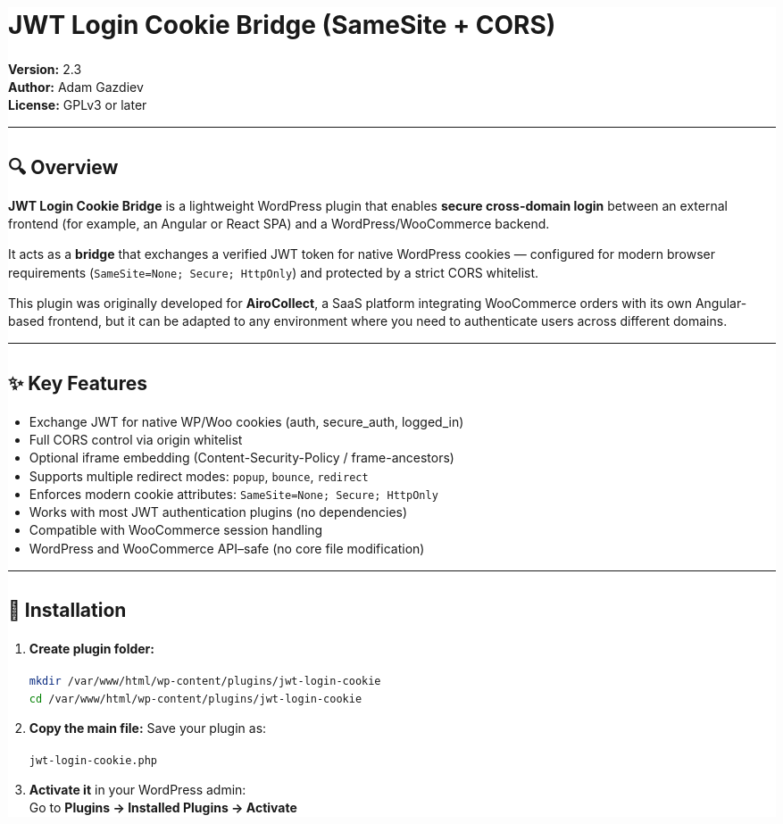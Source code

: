 # JWT Login Cookie Bridge (SameSite + CORS)

**Version:** 2.3\
**Author:** Adam Gazdiev\
**License:** GPLv3 or later

---

## 🔍 Overview

**JWT Login Cookie Bridge** is a lightweight WordPress plugin that enables **secure cross-domain login** between an external frontend (for example, an Angular or React SPA) and a WordPress/WooCommerce backend.

It acts as a **bridge** that exchanges a verified JWT token for native WordPress cookies — configured for modern browser requirements (`SameSite=None; Secure; HttpOnly`) and protected by a strict CORS whitelist.

This plugin was originally developed for **AiroCollect**, a SaaS platform integrating WooCommerce orders with its own Angular-based frontend, but it can be adapted to any environment where you need to authenticate users across different domains.

---

## ✨ Key Features

-  Exchange JWT for native WP/Woo cookies (auth, secure\_auth, logged\_in)
-  Full CORS control via origin whitelist
-  Optional iframe embedding (Content-Security-Policy / frame-ancestors)
-  Supports multiple redirect modes: `popup`, `bounce`, `redirect`
-  Enforces modern cookie attributes: `SameSite=None; Secure; HttpOnly`
-  Works with most JWT authentication plugins (no dependencies)
-  Compatible with WooCommerce session handling
-  WordPress and WooCommerce API–safe (no core file modification)

---

## 🧰 Installation

1. **Create plugin folder:**

   ```bash
   mkdir /var/www/html/wp-content/plugins/jwt-login-cookie
   cd /var/www/html/wp-content/plugins/jwt-login-cookie
   ```

2. **Copy the main file:** Save your plugin as:

   ```bash
   jwt-login-cookie.php
   ```

3. **Activate it** in your WordPress admin:\
   Go to **Plugins → Installed Plugins → Activate**
